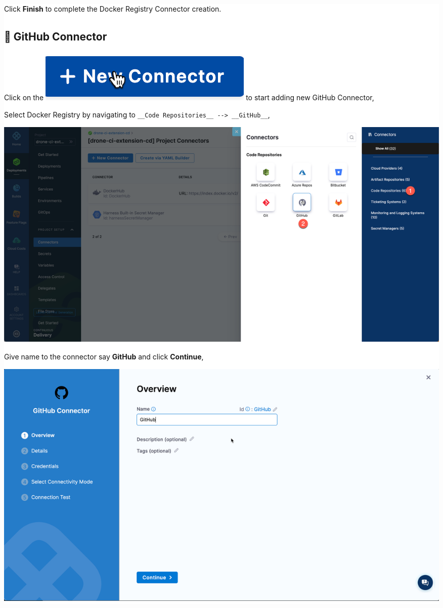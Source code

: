 Click __Finish__ to complete the Docker Registry Connector creation.

🐙 GitHub Connector
-------------------

Click on the ![Add New Connector](../assets/harness_cd_project_new_connector.png) to start adding new GitHub Connector,

Select Docker Registry by navigating to `__Code Repositories__ --> __GitHub__`,

![GitHub Connector](../assets/harness_cd_project_gh_connector.png)

Give name to the connector say __GitHub__ and click __Continue__,

![Name the Code Repository](../assets/harness_cd_project_gh_name.png)
